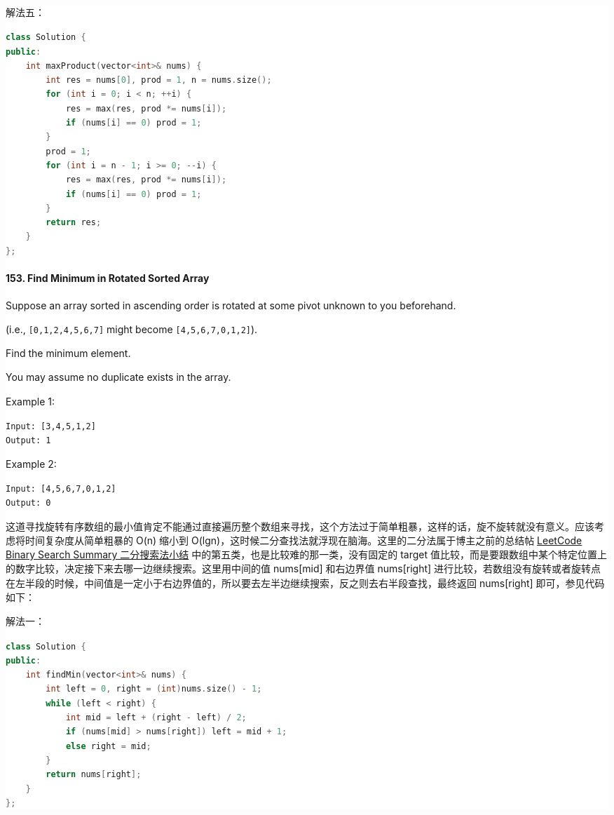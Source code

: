 解法五：

```C++
class Solution {
public:
    int maxProduct(vector<int>& nums) {
        int res = nums[0], prod = 1, n = nums.size();
        for (int i = 0; i < n; ++i) {
            res = max(res, prod *= nums[i]);
            if (nums[i] == 0) prod = 1;
        }
        prod = 1;
        for (int i = n - 1; i >= 0; --i) {
            res = max(res, prod *= nums[i]);
            if (nums[i] == 0) prod = 1;
        }
        return res;
    }
};
```



#### 153. Find Minimum in Rotated Sorted Array 

Suppose an array sorted in ascending order is rotated at some pivot unknown to you beforehand.

(i.e.,  `[0,1,2,4,5,6,7]` might become  `[4,5,6,7,0,1,2]`).

Find the minimum element.

You may assume no duplicate exists in the array.

Example 1:

```
Input: [3,4,5,1,2] 
Output: 1
```

Example 2:

```
Input: [4,5,6,7,0,1,2]
Output: 0
```

这道寻找旋转有序数组的最小值肯定不能通过直接遍历整个数组来寻找，这个方法过于简单粗暴，这样的话，旋不旋转就没有意义。应该考虑将时间复杂度从简单粗暴的 O(n) 缩小到 O(lgn)，这时候二分查找法就浮现在脑海。这里的二分法属于博主之前的总结帖 [LeetCode Binary Search Summary 二分搜索法小结](http://www.cnblogs.com/grandyang/p/6854825.html) 中的第五类，也是比较难的那一类，没有固定的 target 值比较，而是要跟数组中某个特定位置上的数字比较，决定接下来去哪一边继续搜索。这里用中间的值 nums[mid] 和右边界值 nums[right] 进行比较，若数组没有旋转或者旋转点在左半段的时候，中间值是一定小于右边界值的，所以要去左半边继续搜索，反之则去右半段查找，最终返回 nums[right] 即可，参见代码如下：

解法一：

```C++
class Solution {
public:
    int findMin(vector<int>& nums) {
        int left = 0, right = (int)nums.size() - 1;
        while (left < right) {
            int mid = left + (right - left) / 2;
            if (nums[mid] > nums[right]) left = mid + 1;
            else right = mid;
        }
        return nums[right];
    }
};
```

